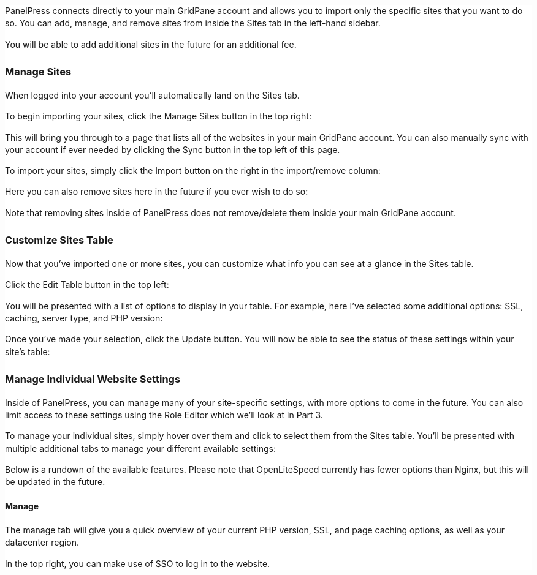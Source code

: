 PanelPress connects directly to your main GridPane account and allows you to import only the specific sites that you want to do so. You can add, manage, and remove sites from inside the Sites tab in the left-hand sidebar.

You will be able to add additional sites in the future for an additional fee.

 

### Manage Sites

When logged into your account you’ll automatically land on the Sites tab.

To begin importing your sites, click the Manage Sites button in the top right:

This will bring you through to a page that lists all of the websites in your main GridPane account. You can also manually sync with your account if ever needed by clicking the Sync button in the top left of this page.

To import your sites, simply click the Import button on the right in the import/remove column:

Here you can also remove sites here in the future if you ever wish to do so:

Note that removing sites inside of PanelPress does not remove/delete them inside your main GridPane account.

 

### Customize Sites Table

Now that you’ve imported one or more sites, you can customize what info you can see at a glance in the Sites table.

Click the Edit Table button in the top left:

You will be presented with a list of options to display in your table. For example, here I’ve selected some additional options: SSL, caching, server type, and PHP version:

Once you’ve made your selection, click the Update button. You will now be able to see the status of these settings within your site’s table:

 

### Manage Individual Website Settings

Inside of PanelPress, you can manage many of your site-specific settings, with more options to come in the future. You can also limit access to these settings using the Role Editor which we’ll look at in Part 3.

To manage your individual sites, simply hover over them and click to select them from the Sites table. You’ll be presented with multiple additional tabs to manage your different available settings:

Below is a rundown of the available features. Please note that OpenLiteSpeed currently has fewer options than Nginx, but this will be updated in the future.

#### Manage

The manage tab will give you a quick overview of your current PHP version, SSL, and page caching options, as well as your datacenter region.

In the top right, you can make use of SSO to log in to the website.
